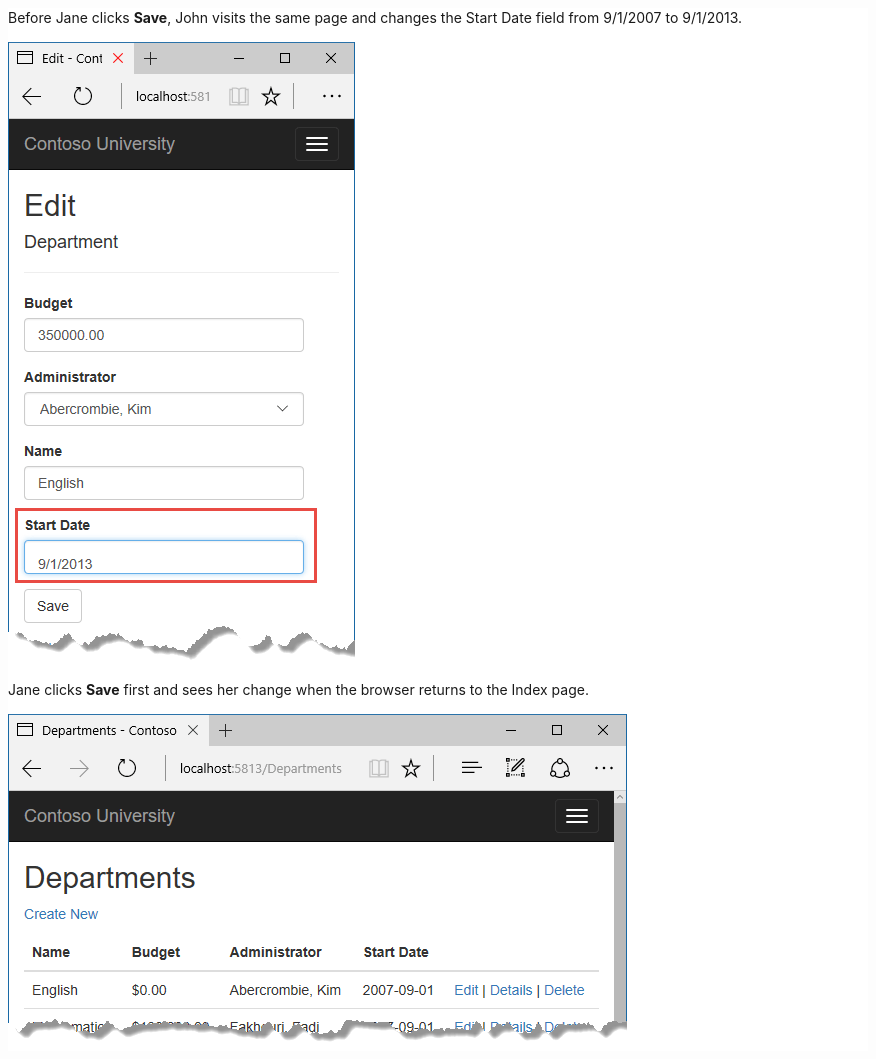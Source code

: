 
Before Jane clicks **Save**, John visits the same page and changes the Start Date field from 9/1/2007 to 9/1/2013.

![Changing start date to 2013](concurrency/_static/change-date.png)

Jane clicks **Save** first and sees her change when the browser returns to the Index page.

![Budget changed to zero](concurrency/_static/budget-zero.png)
